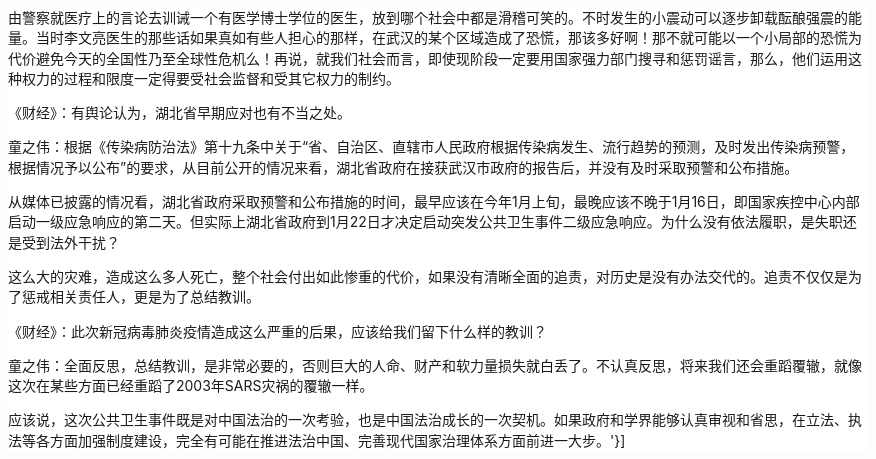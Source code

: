 由警察就医疗上的言论去训诫一个有医学博士学位的医生，放到哪个社会中都是滑稽可笑的。不时发生的小震动可以逐步卸载酝酿强震的能量。当时李文亮医生的那些话如果真如有些人担心的那样，在武汉的某个区域造成了恐慌，那该多好啊！那不就可能以一个小局部的恐慌为代价避免今天的全国性乃至全球性危机么！再说，就我们社会而言，即使现阶段一定要用国家强力部门搜寻和惩罚谣言，那么，他们运用这种权力的过程和限度一定得要受社会监督和受其它权力的制约。

《财经》：有舆论认为，湖北省早期应对也有不当之处。

童之伟：根据《传染病防治法》第十九条中关于“省、自治区、直辖市人民政府根据传染病发生、流行趋势的预测，及时发出传染病预警，根据情况予以公布”的要求，从目前公开的情况来看，湖北省政府在接获武汉市政府的报告后，并没有及时采取预警和公布措施。

从媒体已披露的情况看，湖北省政府采取预警和公布措施的时间，最早应该在今年1月上旬，最晚应该不晚于1月16日，即国家疾控中心内部启动一级应急响应的第二天。但实际上湖北省政府到1月22日才决定启动突发公共卫生事件二级应急响应。为什么没有依法履职，是失职还是受到法外干扰？

这么大的灾难，造成这么多人死亡，整个社会付出如此惨重的代价，如果没有清晰全面的追责，对历史是没有办法交代的。追责不仅仅是为了惩戒相关责任人，更是为了总结教训。

《财经》：此次新冠病毒肺炎疫情造成这么严重的后果，应该给我们留下什么样的教训？

童之伟：全面反思，总结教训，是非常必要的，否则巨大的人命、财产和软力量损失就白丢了。不认真反思，将来我们还会重蹈覆辙，就像这次在某些方面已经重蹈了2003年SARS灾祸的覆辙一样。

应该说，这次公共卫生事件既是对中国法治的一次考验，也是中国法治成长的一次契机。如果政府和学界能够认真审视和省思，在立法、执法等各方面加强制度建设，完全有可能在推进法治中国、完善现代国家治理体系方面前进一大步。'}]